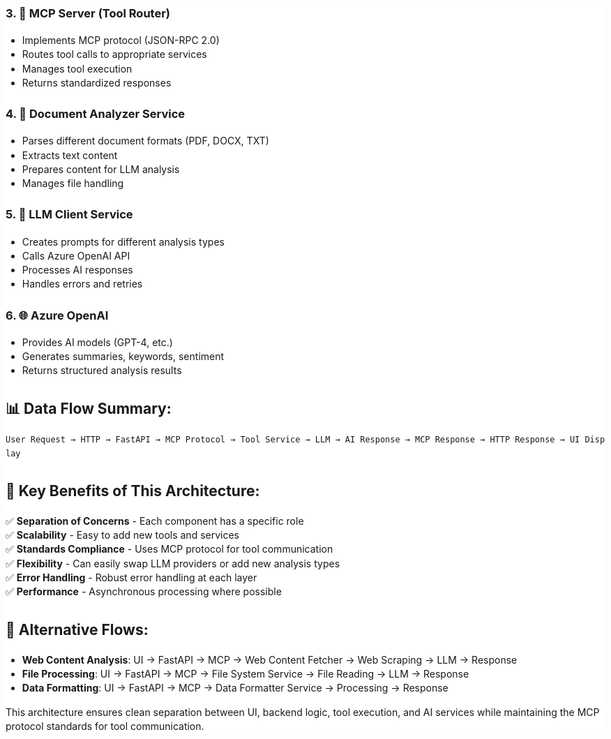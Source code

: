 ### **3. 🔧 MCP Server (Tool Router)**
- Implements MCP protocol (JSON-RPC 2.0)
- Routes tool calls to appropriate services
- Manages tool execution
- Returns standardized responses

### **4. 📄 Document Analyzer Service**
- Parses different document formats (PDF, DOCX, TXT)
- Extracts text content
- Prepares content for LLM analysis
- Manages file handling

### **5. 🤖 LLM Client Service**
- Creates prompts for different analysis types
- Calls Azure OpenAI API
- Processes AI responses
- Handles errors and retries

### **6. 🌐 Azure OpenAI**
- Provides AI models (GPT-4, etc.)
- Generates summaries, keywords, sentiment
- Returns structured analysis results

## 📊 **Data Flow Summary:**

```
User Request → HTTP → FastAPI → MCP Protocol → Tool Service → LLM → AI Response → MCP Response → HTTP Response → UI Display
```

## 🎯 **Key Benefits of This Architecture:**

✅ **Separation of Concerns** - Each component has a specific role  
✅ **Scalability** - Easy to add new tools and services  
✅ **Standards Compliance** - Uses MCP protocol for tool communication  
✅ **Flexibility** - Can easily swap LLM providers or add new analysis types  
✅ **Error Handling** - Robust error handling at each layer  
✅ **Performance** - Asynchronous processing where possible  

## 🔄 **Alternative Flows:**

- **Web Content Analysis**: UI → FastAPI → MCP → Web Content Fetcher → Web Scraping → LLM → Response
- **File Processing**: UI → FastAPI → MCP → File System Service → File Reading → LLM → Response
- **Data Formatting**: UI → FastAPI → MCP → Data Formatter Service → Processing → Response

This architecture ensures clean separation between UI, backend logic, tool execution, and AI services while maintaining the MCP protocol standards for tool communication.

